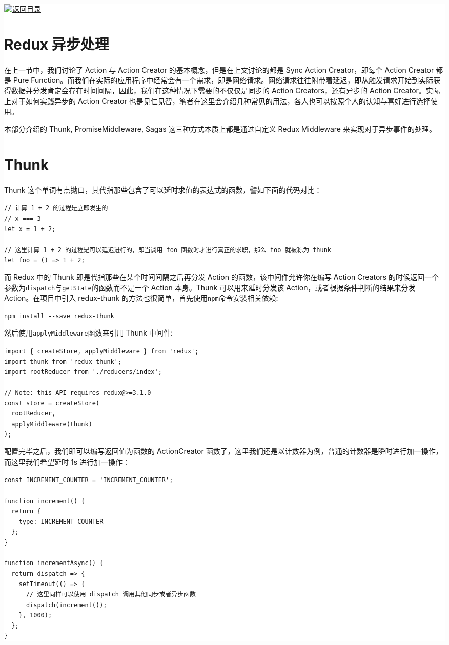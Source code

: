 [![返回目录](https://parg.co/US3)](https://parg.co/UGZ)

# Redux 异步处理

在上一节中，我们讨论了 Action 与 Action Creator 的基本概念，但是在上文讨论的都是 Sync Action Creator，即每个 Action Creator 都是 Pure Function。而我们在实际的应用程序中经常会有一个需求，即是网络请求。网络请求往往附带着延迟，即从触发请求开始到实际获得数据并分发肯定会存在时间间隔，因此，我们在这种情况下需要的不仅仅是同步的 Action Creators，还有异步的 Action Creator。实际上对于如何实践异步的 Action Creator 也是见仁见智，笔者在这里会介绍几种常见的用法，各人也可以按照个人的认知与喜好进行选择使用。

本部分介绍的 Thunk, PromiseMiddleware, Sagas 这三种方式本质上都是通过自定义 Redux Middleware 来实现对于异步事件的处理。

# Thunk

Thunk 这个单词有点拗口，其代指那些包含了可以延时求值的表达式的函数，譬如下面的代码对比：

```
// 计算 1 + 2 的过程是立即发生的
// x === 3
let x = 1 + 2;

// 这里计算 1 + 2 的过程是可以延迟进行的，即当调用 foo 函数时才进行真正的求职，那么 foo 就被称为 thunk
let foo = () => 1 + 2;
```

而 Redux 中的 Thunk 即是代指那些在某个时间间隔之后再分发 Action 的函数，该中间件允许你在编写 Action Creators 的时候返回一个参数为`dispatch`与`getState`的函数而不是一个 Action 本身。Thunk 可以用来延时分发该 Action，或者根据条件判断的结果来分发 Action。在项目中引入 redux-thunk 的方法也很简单，首先使用`npm`命令安装相关依赖:

```
npm install --save redux-thunk
```

然后使用`applyMiddleware`函数来引用 Thunk 中间件:

```
import { createStore, applyMiddleware } from 'redux';
import thunk from 'redux-thunk';
import rootReducer from './reducers/index';

// Note: this API requires redux@>=3.1.0
const store = createStore(
  rootReducer,
  applyMiddleware(thunk)
);
```

配置完毕之后，我们即可以编写返回值为函数的 ActionCreator 函数了，这里我们还是以计数器为例，普通的计数器是瞬时进行加一操作，而这里我们希望延时 1s 进行加一操作：

```
const INCREMENT_COUNTER = 'INCREMENT_COUNTER';

function increment() {
  return {
    type: INCREMENT_COUNTER
  };
}

function incrementAsync() {
  return dispatch => {
    setTimeout(() => {
      // 这里同样可以使用 dispatch 调用其他同步或者异步函数
      dispatch(increment());
    }, 1000);
  };
}
```
